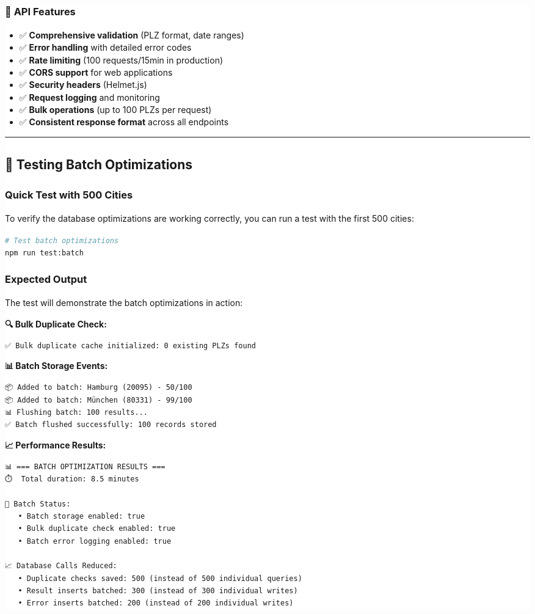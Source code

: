 ### 🔧 **API Features**
- ✅ **Comprehensive validation** (PLZ format, date ranges)
- ✅ **Error handling** with detailed error codes
- ✅ **Rate limiting** (100 requests/15min in production)
- ✅ **CORS support** for web applications
- ✅ **Security headers** (Helmet.js)
- ✅ **Request logging** and monitoring
- ✅ **Bulk operations** (up to 100 PLZs per request)
- ✅ **Consistent response format** across all endpoints

---

## 🧪 Testing Batch Optimizations

### Quick Test with 500 Cities

To verify the database optimizations are working correctly, you can run a test with the first 500 cities:

```bash
# Test batch optimizations
npm run test:batch
```

### Expected Output

The test will demonstrate the batch optimizations in action:

**🔍 Bulk Duplicate Check:**
```
✅ Bulk duplicate cache initialized: 0 existing PLZs found
```

**📊 Batch Storage Events:**
```
📦 Added to batch: Hamburg (20095) - 50/100
📦 Added to batch: München (80331) - 99/100  
📊 Flushing batch: 100 results...
✅ Batch flushed successfully: 100 records stored
```

**📈 Performance Results:**
```
📊 === BATCH OPTIMIZATION RESULTS ===
⏱️  Total duration: 8.5 minutes

🎯 Batch Status:
   • Batch storage enabled: true
   • Bulk duplicate check enabled: true
   • Batch error logging enabled: true

📈 Database Calls Reduced:
   • Duplicate checks saved: 500 (instead of 500 individual queries)
   • Result inserts batched: 300 (instead of 300 individual writes)
   • Error inserts batched: 200 (instead of 200 individual writes)
```
